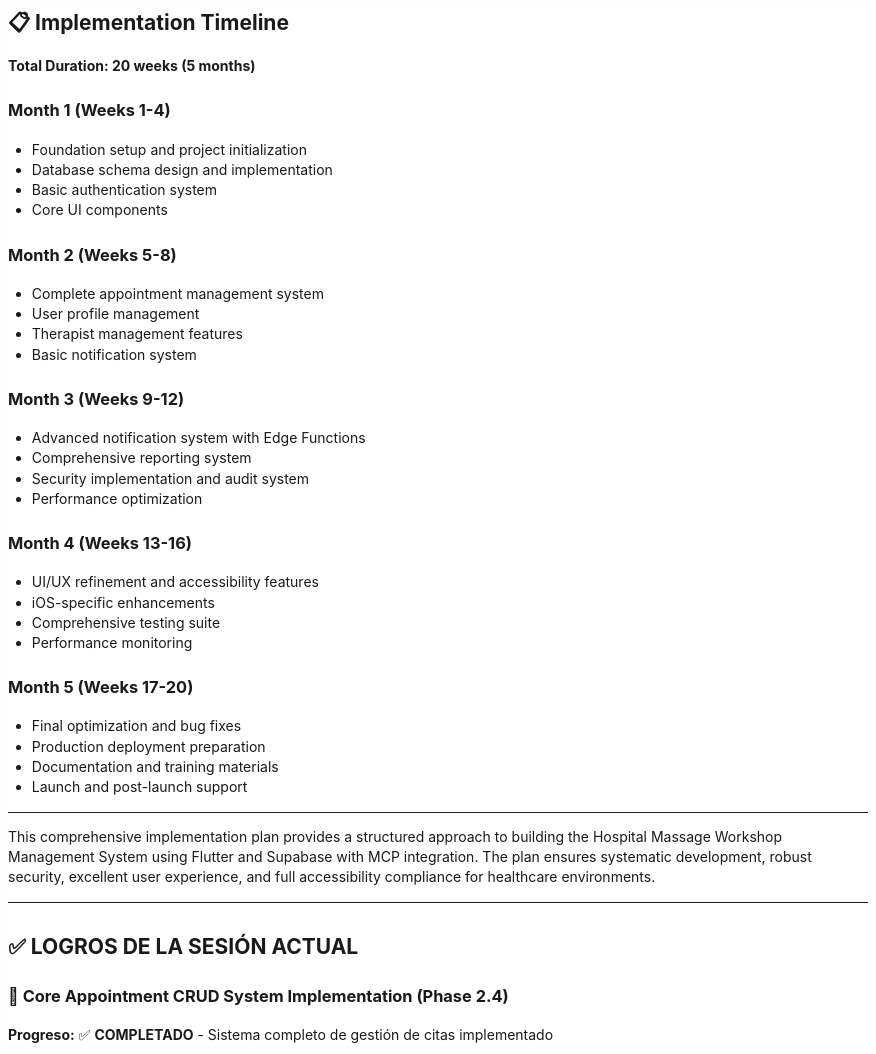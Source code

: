 
## 📋 Implementation Timeline

**Total Duration: 20 weeks (5 months)**

### Month 1 (Weeks 1-4)
- Foundation setup and project initialization
- Database schema design and implementation
- Basic authentication system
- Core UI components

### Month 2 (Weeks 5-8)
- Complete appointment management system
- User profile management
- Therapist management features
- Basic notification system

### Month 3 (Weeks 9-12)
- Advanced notification system with Edge Functions
- Comprehensive reporting system
- Security implementation and audit system
- Performance optimization

### Month 4 (Weeks 13-16)
- UI/UX refinement and accessibility features
- iOS-specific enhancements
- Comprehensive testing suite
- Performance monitoring

### Month 5 (Weeks 17-20)
- Final optimization and bug fixes
- Production deployment preparation
- Documentation and training materials
- Launch and post-launch support

---

This comprehensive implementation plan provides a structured approach to building the Hospital Massage Workshop Management System using Flutter and Supabase with MCP integration. The plan ensures systematic development, robust security, excellent user experience, and full accessibility compliance for healthcare environments.

---

## ✅ LOGROS DE LA SESIÓN ACTUAL

### 🏥 **Core Appointment CRUD System Implementation** (Phase 2.4)

**Progreso:** ✅ **COMPLETADO** - Sistema completo de gestión de citas implementado

